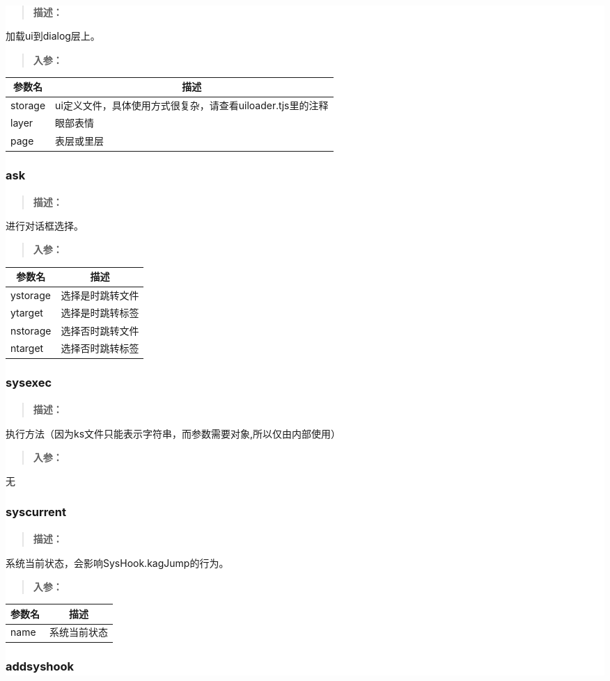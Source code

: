 >  **描述：**

加载ui到dialog层上。

> **入参：**

 | 参数名 |  描述 |
 |----| ----|
 |storage| ui定义文件，具体使用方式很复杂，请查看uiloader.tjs里的注释|
 |layer| 眼部表情|
 |page| 表层或里层|
 
### ask

>  **描述：**

进行对话框选择。

> **入参：**

 | 参数名 |  描述 |
 |----| ----|
 |ystorage| 选择是时跳转文件|
 |ytarget| 选择是时跳转标签|
 |nstorage| 选择否时跳转文件|
 |ntarget| 选择否时跳转标签|

### sysexec

>  **描述：**

执行方法（因为ks文件只能表示字符串，而参数需要对象,所以仅由内部使用）

> **入参：**

无

 
### syscurrent

>  **描述：**

系统当前状态，会影响SysHook.kagJump的行为。

> **入参：**

 | 参数名 |  描述 |
 |----| ----|
 |name| 系统当前状态|
 
### addsyshook
